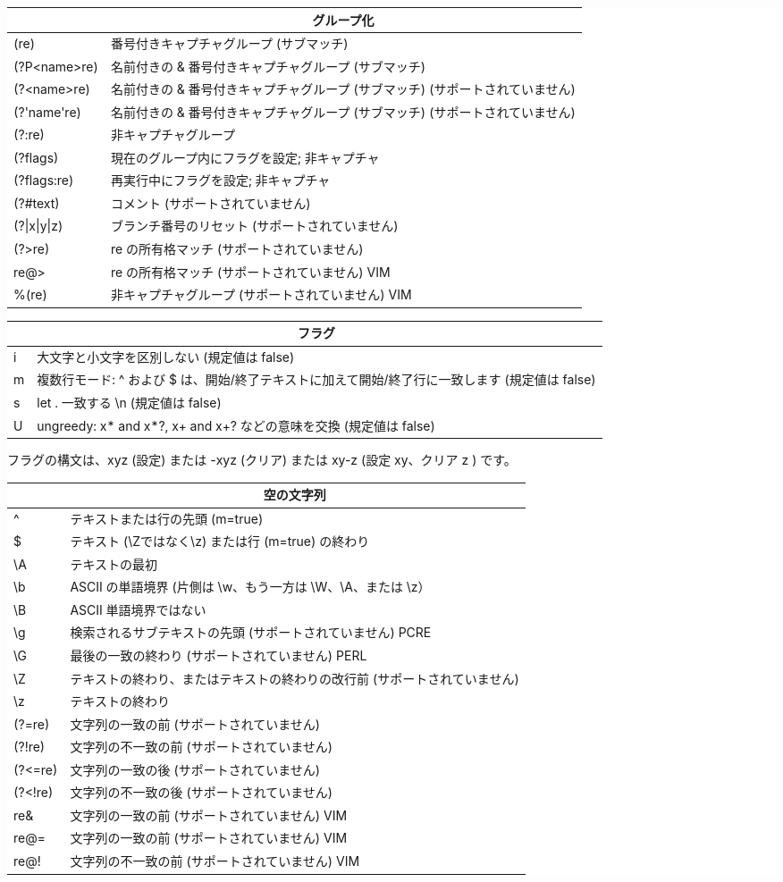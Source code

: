 |&nbsp;| グループ化 |
| --- | --- |
| (re) | 番号付きキャプチャグループ (サブマッチ) |
| (?P&lt;name&gt;re) | 名前付きの &amp; 番号付きキャプチャグループ (サブマッチ) |
| (?&lt;name&gt;re) | 名前付きの &amp; 番号付きキャプチャグループ (サブマッチ) (サポートされていません) |
| (?&#39;name&#39;re) | 名前付きの &amp; 番号付きキャプチャグループ (サブマッチ) (サポートされていません) |
| (?:re) | 非キャプチャグループ |
| (?flags) | 現在のグループ内にフラグを設定; 非キャプチャ |
| (?flags:re) | 再実行中にフラグを設定; 非キャプチャ |
| (?#text) | コメント (サポートされていません) |
| (?\|x\|y\|z) | ブランチ番号のリセット (サポートされていません) |
| (?&gt;re) | re の所有格マッチ (サポートされていません) |
| re@&gt; | re の所有格マッチ (サポートされていません) VIM |
| %(re) | 非キャプチャグループ (サポートされていません) VIM |

|&nbsp;| フラグ |
| --- | --- |
| i | 大文字と小文字を区別しない (規定値は false) |
| m | 複数行モード: ^ および $ は、開始/終了テキストに加えて開始/終了行に一致します (規定値は false) |
| s | let . 一致する \n (規定値は false) |
| U | ungreedy: x\* and x\*?, x+ and x+? などの意味を交換 (規定値は false) |

フラグの構文は、xyz (設定) または -xyz (クリア) または xy-z (設定 xy、クリア z ) です。

|&nbsp;| 空の文字列 |
| --- | --- |
| ^ | テキストまたは行の先頭 (m=true) |
| $ | テキスト (\Zではなく\z) または行 (m=true) の終わり |
| \A | テキストの最初 |
| \b | ASCII の単語境界 (片側は \w、もう一方は \W、\A、または \z） |
| \B | ASCII 単語境界ではない |
| \g | 検索されるサブテキストの先頭 (サポートされていません) PCRE |
| \G | 最後の一致の終わり (サポートされていません) PERL |
| \Z | テキストの終わり、またはテキストの終わりの改行前 (サポートされていません) |
| \z | テキストの終わり |
| (?=re) | 文字列の一致の前 (サポートされていません) |
| (?!re) | 文字列の不一致の前 (サポートされていません) |
| (?&lt;=re) | 文字列の一致の後 (サポートされていません) |
| (?&lt;!re) | 文字列の不一致の後 (サポートされていません) |
| re&amp; | 文字列の一致の前 (サポートされていません) VIM |
| re@= | 文字列の一致の前 (サポートされていません) VIM |
| re@! | 文字列の不一致の前 (サポートされていません) VIM |